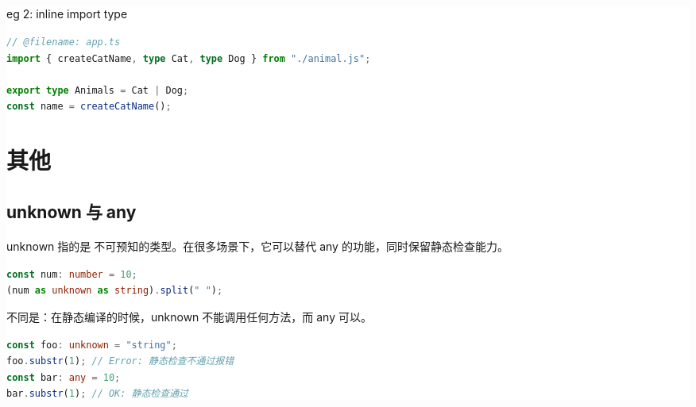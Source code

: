 eg 2: inline import type

```ts
// @filename: app.ts
import { createCatName, type Cat, type Dog } from "./animal.js";

export type Animals = Cat | Dog;
const name = createCatName();
```

# 其他

## unknown 与 any

unknown 指的是 不可预知的类型。在很多场景下，它可以替代 any 的功能，同时保留静态检查能力。

```ts
const num: number = 10;
(num as unknown as string).split(" ");
```

不同是：在静态编译的时候，unknown 不能调用任何方法，而 any 可以。

```ts
const foo: unknown = "string";
foo.substr(1); // Error: 静态检查不通过报错
const bar: any = 10;
bar.substr(1); // OK: 静态检查通过
```
